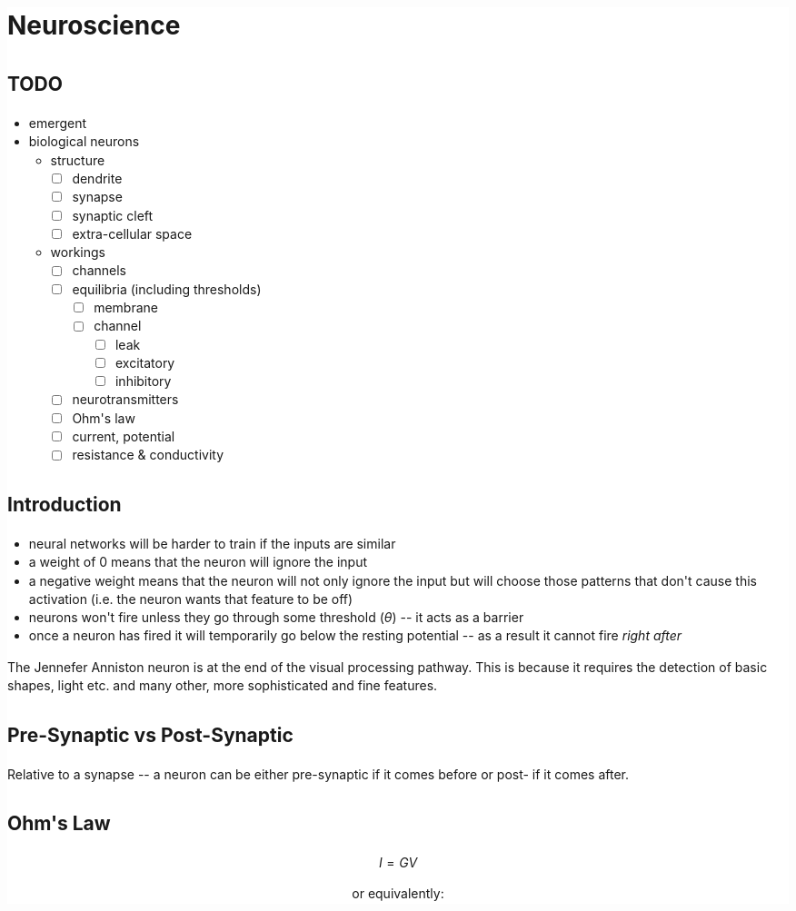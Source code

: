 # Neuroscience

## TODO

- emergent
- biological neurons
    - structure
        - [ ] dendrite
        - [ ] synapse
        - [ ] synaptic cleft
        - [ ] extra-cellular space
    - workings
        - [ ] channels
        - [ ] equilibria (including thresholds)
            - [ ] membrane
            - [ ] channel
                - [ ] leak
                - [ ] excitatory
                - [ ] inhibitory
        - [ ] neurotransmitters
        - [ ] Ohm's law
        - [ ] current, potential
        - [ ] resistance & conductivity

## Introduction

-   neural networks will be harder to train if the inputs are similar
-   a weight of 0 means that the neuron will ignore the input
-   a negative weight means that the neuron will not only ignore the
    input but will choose those patterns that don't cause this
    activation (i.e. the neuron wants that feature to be off)
-   neurons won't fire unless they go through some threshold ($\theta$)
    -- it acts as a barrier
-   once a neuron has fired it will temporarily go below the resting
    potential -- as a result it cannot fire *right after*

The Jennefer Anniston neuron is at the end of the visual processing
pathway. This is because it requires the detection of basic shapes,
light etc. and many other, more sophisticated and fine features.

## Pre-Synaptic vs Post-Synaptic

Relative to a synapse -- a neuron can be either pre-synaptic if it comes
before or post- if it comes after.

## Ohm's Law

$$I = GV$$

<div style="text-align: center;"> or equivalently: </div>
